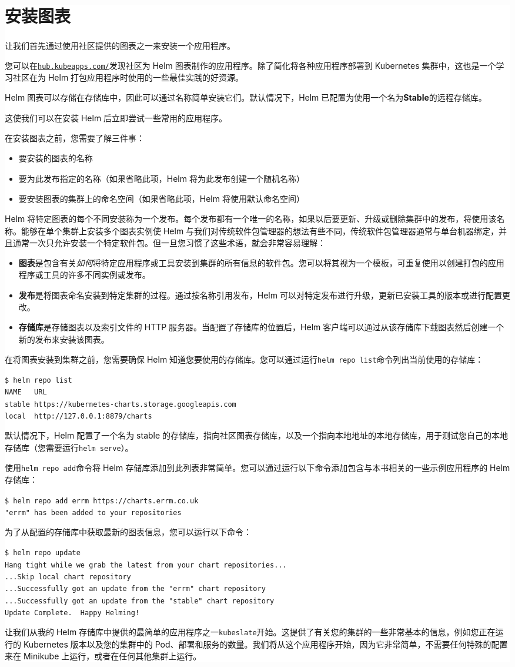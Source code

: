 # 安装图表

让我们首先通过使用社区提供的图表之一来安装一个应用程序。

您可以在[`hub.kubeapps.com/`](https://hub.kubeapps.com/)发现社区为 Helm 图表制作的应用程序。除了简化将各种应用程序部署到 Kubernetes 集群中，这也是一个学习社区在为 Helm 打包应用程序时使用的一些最佳实践的好资源。

Helm 图表可以存储在存储库中，因此可以通过名称简单安装它们。默认情况下，Helm 已配置为使用一个名为**Stable**的远程存储库。

这使我们可以在安装 Helm 后立即尝试一些常用的应用程序。

在安装图表之前，您需要了解三件事：

+   要安装的图表的名称

+   要为此发布指定的名称（如果省略此项，Helm 将为此发布创建一个随机名称）

+   要安装图表的集群上的命名空间（如果省略此项，Helm 将使用默认命名空间）

Helm 将特定图表的每个不同安装称为一个发布。每个发布都有一个唯一的名称，如果以后要更新、升级或删除集群中的发布，将使用该名称。能够在单个集群上安装多个图表实例使 Helm 与我们对传统软件包管理器的想法有些不同，传统软件包管理器通常与单台机器绑定，并且通常一次只允许安装一个特定软件包。但一旦您习惯了这些术语，就会非常容易理解：

+   **图表**是包含有关*如何*将特定应用程序或工具安装到集群的所有信息的软件包。您可以将其视为一个模板，可重复使用以创建打包的应用程序或工具的许多不同实例或发布。

+   **发布**是将图表命名安装到特定集群的过程。通过按名称引用发布，Helm 可以对特定发布进行升级，更新已安装工具的版本或进行配置更改。

+   **存储库**是存储图表以及索引文件的 HTTP 服务器。当配置了存储库的位置后，Helm 客户端可以通过从该存储库下载图表然后创建一个新的发布来安装该图表。

在将图表安装到集群之前，您需要确保 Helm 知道您要使用的存储库。您可以通过运行`helm repo list`命令列出当前使用的存储库：

```
$ helm repo list
NAME   URL
stable https://kubernetes-charts.storage.googleapis.com
local  http://127.0.0.1:8879/charts  
```

默认情况下，Helm 配置了一个名为 stable 的存储库，指向社区图表存储库，以及一个指向本地地址的本地存储库，用于测试您自己的本地存储库（您需要运行`helm serve`）。

使用`helm repo add`命令将 Helm 存储库添加到此列表非常简单。您可以通过运行以下命令添加包含与本书相关的一些示例应用程序的 Helm 存储库：

```
$ helm repo add errm https://charts.errm.co.uk
"errm" has been added to your repositories  
```

为了从配置的存储库中获取最新的图表信息，您可以运行以下命令：

```
$ helm repo update
Hang tight while we grab the latest from your chart repositories...
...Skip local chart repository
...Successfully got an update from the "errm" chart repository
...Successfully got an update from the "stable" chart repository
Update Complete.  Happy Helming!
```

让我们从我的 Helm 存储库中提供的最简单的应用程序之一`kubeslate`开始。这提供了有关您的集群的一些非常基本的信息，例如您正在运行的 Kubernetes 版本以及您的集群中的 Pod、部署和服务的数量。我们将从这个应用程序开始，因为它非常简单，不需要任何特殊的配置来在 Minikube 上运行，或者在任何其他集群上运行。
